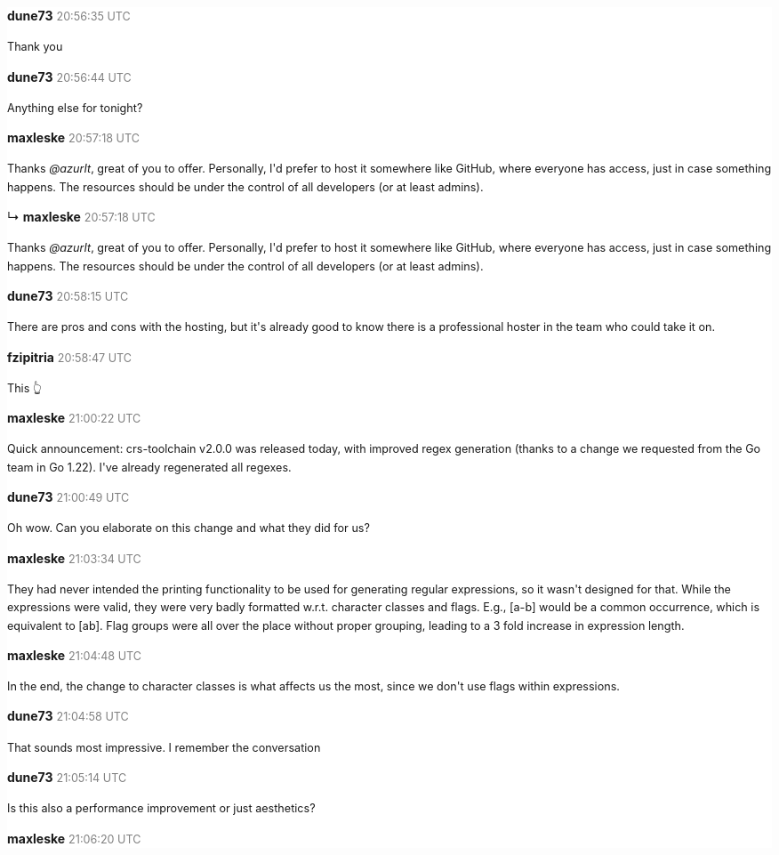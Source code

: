 **dune73** <span style="color: grey; font-size: 90%;">20:56:35 UTC</span>

<span style="font-size: 90%;">Thank you</span>

**dune73** <span style="color: grey; font-size: 90%;">20:56:44 UTC</span>

<span style="font-size: 90%;">Anything else for tonight?</span>

**maxleske** <span style="color: grey; font-size: 90%;">20:57:18 UTC</span>

<span style="font-size: 90%;">Thanks _@azurIt_, great of you to offer. Personally, I'd prefer to host it somewhere like GitHub, where everyone has access, just in case something happens. The resources should be under the control of all developers (or at least admins).</span>

↳ **maxleske** <span style="color: grey; font-size: 90%;">20:57:18 UTC</span>

<span style="font-size: 90%;">Thanks _@azurIt_, great of you to offer. Personally, I'd prefer to host it somewhere like GitHub, where everyone has access, just in case something happens. The resources should be under the control of all developers (or at least admins).</span>

**dune73** <span style="color: grey; font-size: 90%;">20:58:15 UTC</span>

<span style="font-size: 90%;">There are pros and cons with the hosting, but it's already good to know there is a professional hoster in the team who could take it on.</span>

**fzipitria** <span style="color: grey; font-size: 90%;">20:58:47 UTC</span>

<span style="font-size: 90%;">This :point_up_2:</span>

**maxleske** <span style="color: grey; font-size: 90%;">21:00:22 UTC</span>

<span style="font-size: 90%;">Quick announcement: crs-toolchain v2.0.0 was released today, with improved regex generation (thanks to a change we requested from the Go team in Go 1.22). I've already regenerated all regexes.</span>

**dune73** <span style="color: grey; font-size: 90%;">21:00:49 UTC</span>

<span style="font-size: 90%;">Oh wow. Can you elaborate on this change and what they did for us?</span>

**maxleske** <span style="color: grey; font-size: 90%;">21:03:34 UTC</span>

<span style="font-size: 90%;">They had never intended the printing functionality to be used for generating regular expressions, so it wasn't designed for that. While the expressions were valid, they were very badly formatted w.r.t. character classes and flags. E.g., [a-b] would be a common occurrence, which is equivalent to [ab]. Flag groups were all over the place without proper grouping, leading to a 3 fold increase in expression length.</span>

**maxleske** <span style="color: grey; font-size: 90%;">21:04:48 UTC</span>

<span style="font-size: 90%;">In the end, the change to character classes is what affects us the most, since we don't use flags within expressions.</span>

**dune73** <span style="color: grey; font-size: 90%;">21:04:58 UTC</span>

<span style="font-size: 90%;">That sounds most impressive. I remember the conversation</span>

**dune73** <span style="color: grey; font-size: 90%;">21:05:14 UTC</span>

<span style="font-size: 90%;">Is this also a performance improvement or just aesthetics?</span>

**maxleske** <span style="color: grey; font-size: 90%;">21:06:20 UTC</span>

